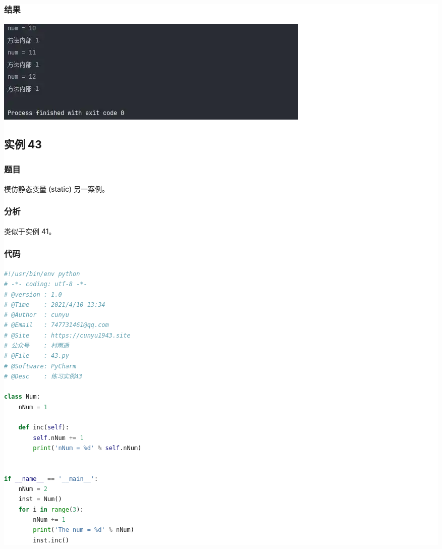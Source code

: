 

### 结果

![](assets/ee7e0bee8cbd7e314c656e4bcdd8b629.webp)

## 实例 43

### 题目

模仿静态变量 (static) 另一案例。

### 分析

类似于实例 41。

### 代码

```python
#!/usr/bin/env python
# -*- coding: utf-8 -*-
# @version : 1.0
# @Time    : 2021/4/10 13:34
# @Author  : cunyu
# @Email   : 747731461@qq.com
# @Site    : https://cunyu1943.site
# 公众号    : 村雨遥
# @File    : 43.py
# @Software: PyCharm
# @Desc    : 练习实例43

class Num:
    nNum = 1

    def inc(self):
        self.nNum += 1
        print('nNum = %d' % self.nNum)


if __name__ == '__main__':
    nNum = 2
    inst = Num()
    for i in range(3):
        nNum += 1
        print('The num = %d' % nNum)
        inst.inc()

```
